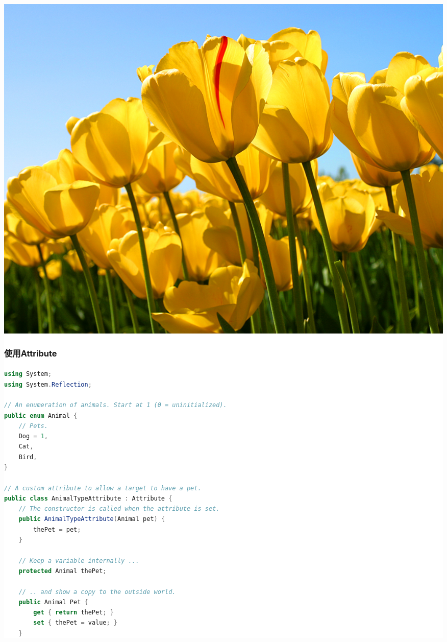![Aaron Swartz](https://raw.githubusercontent.com/qmtdlt/AllGit/master/UseGitTips/Tips/Tulips.jpg)


### 使用Attribute
```C#
using System;
using System.Reflection;

// An enumeration of animals. Start at 1 (0 = uninitialized). 
public enum Animal {
    // Pets.
    Dog = 1,
    Cat,
    Bird,
}

// A custom attribute to allow a target to have a pet. 
public class AnimalTypeAttribute : Attribute {
    // The constructor is called when the attribute is set. 
    public AnimalTypeAttribute(Animal pet) {
        thePet = pet;
    }

    // Keep a variable internally ... 
    protected Animal thePet;

    // .. and show a copy to the outside world. 
    public Animal Pet {
        get { return thePet; }
        set { thePet = value; }
    }
```